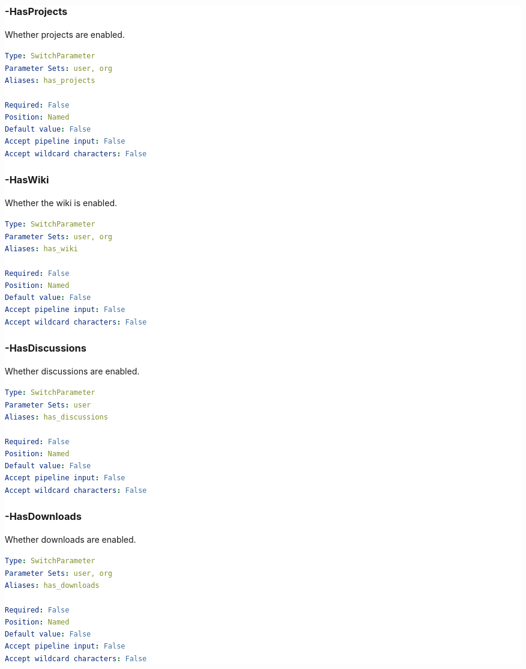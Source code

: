 ### -HasProjects
Whether projects are enabled.

```yaml
Type: SwitchParameter
Parameter Sets: user, org
Aliases: has_projects

Required: False
Position: Named
Default value: False
Accept pipeline input: False
Accept wildcard characters: False
```

### -HasWiki
Whether the wiki is enabled.

```yaml
Type: SwitchParameter
Parameter Sets: user, org
Aliases: has_wiki

Required: False
Position: Named
Default value: False
Accept pipeline input: False
Accept wildcard characters: False
```

### -HasDiscussions
Whether discussions are enabled.

```yaml
Type: SwitchParameter
Parameter Sets: user
Aliases: has_discussions

Required: False
Position: Named
Default value: False
Accept pipeline input: False
Accept wildcard characters: False
```

### -HasDownloads
Whether downloads are enabled.

```yaml
Type: SwitchParameter
Parameter Sets: user, org
Aliases: has_downloads

Required: False
Position: Named
Default value: False
Accept pipeline input: False
Accept wildcard characters: False
```
